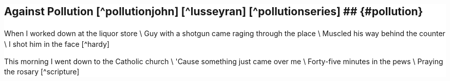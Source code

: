 [^cottonjohn]:
    "This is a song about things that you infuse too much of yourself into so
    that when you have to see them destroyed, or forget where they went, it
    gets to count as a greater loss than it otherwise might have. If you
    suffer from a certain type of neurosis-slash-mental-illness, this is a
    very appealing process to you, i.e. me." --- Koko, London, September 9,
    2010

[^twopeople]:
    Sometimes sung, "This song is for two people..." Koko, London, September
    9, 2010.

[^desk]:
    "Sometimes I change up a lyric in the second verse... The desk in it is a
    real desk... the desk is this beautiful, beautiful wooden desk my father
    --- not my stepfather, I always want to make this distinction --- my
    father is the kind of guy who, if he's going to buy a new desk, he goes
    and looks at the desk over and over, and he discusses it, and he measures
    it, he goes home and looks at where it might fit, and he looks at some
    other desks, asks the guy a lot of questions... I'm a speed freak, this
    used to drive me nuts as a kid. It's like, 'You want the desk?  Just buy
    the desk.  If you don't like it, we'll take it in the backyard and chop it
    up, it'll be great.' So --- but he always would hold out for six to eight
    or nine months before getting some desk --- and I got the desk when I
    moved to Portland for my catastrophic year there... So I had this desk,
    that had belonged to my father, right, and when I was a child I would
    watch him working at it and sort of look up with that idolatrous look that
    a son looks up at his father with --- this is my busy, smart dad, hope
    someday I'm like him and inside of like, two weeks of being in possession
    of the desk, I'm storing burnt spoons and needles in the upper drawer and
    feeling that really transgressive --- it's like, 'I feel bad about that,
    but there's really no better place to put them, so.' Anyway, I was in
    Portland and I thought, 'I know he doesn't have this desk anymore, I've
    visted him where he lives and I remember he did put it in storage', and I
    thought, 'Man, this desk is haunting a building around here someplace, and
    if this was a videogame and I had endless lives I would find the building
    that has the desk and there would be an awesome cutscene where I talk to
    it." --- Swedish-American Hall, San Francisco, June 27, 2012

[^needles]:
    Given the [above banter](#fn:desk), this refers to the needles and cotton
    balls used to shoot drugs, specifically methamphetamine. The cotton is
    used as a filter for particulate while filling the syringe.

## Against Pollution [^pollutionjohn] [^lusseyran] [^pollutionseries] ## {#pollution}

When I worked down at the liquor store \\
Guy with a shotgun came raging through the place \\
Muscled his way behind the counter \\
I shot him in the face [^hardy]

This morning I went down to the Catholic church \\
'Cause something just came over me \\
Forty-five minutes in the pews \\
Praying the rosary [^scripture]


[nall]:             http://www.themountaingoats.net/music/wsabh.html